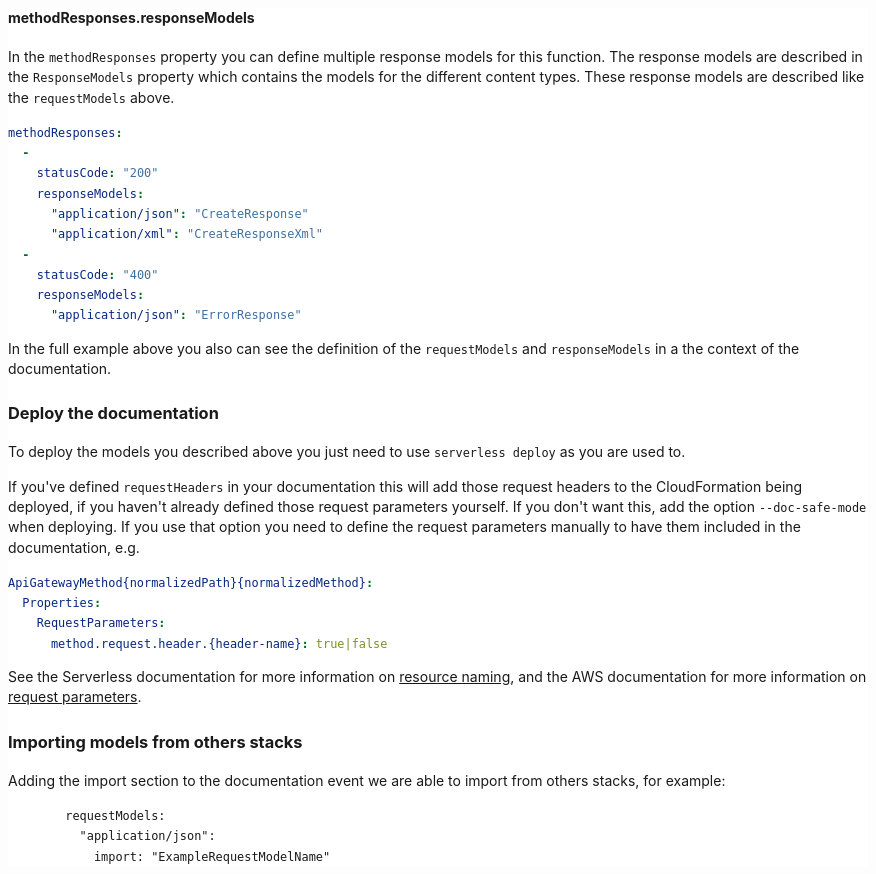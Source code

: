 #### methodResponses.responseModels

In the `methodResponses` property you can define multiple response models for this function.
The response models are described in the `ResponseModels` property which contains the models for the
different content types. These response models are described like the `requestModels` above.

```YAML
methodResponses:
  -
    statusCode: "200"
    responseModels:
      "application/json": "CreateResponse"
      "application/xml": "CreateResponseXml"
  -
    statusCode: "400"
    responseModels:
      "application/json": "ErrorResponse"
```

In the full example above you also can see the definition of the `requestModels` and `responseModels`
in a the context of the documentation.

### Deploy the documentation

To deploy the models you described above you just need to use `serverless deploy` as you are used to.

If you've defined `requestHeaders` in your documentation this will add those request headers to the CloudFormation being deployed, if you haven't already defined those request parameters yourself. If you don't want this, add the option `--doc-safe-mode` when deploying. If you use that option you need to define the request parameters manually to  have them included in the documentation, e.g.

```YAML
ApiGatewayMethod{normalizedPath}{normalizedMethod}:
  Properties:
    RequestParameters:
      method.request.header.{header-name}: true|false
```

See the Serverless documentation for more information on [resource naming](https://serverless.com/framework/docs/providers/aws/guide/resources/), and the AWS documentation for more information on [request parameters](https://docs.aws.amazon.com/AWSCloudFormation/latest/UserGuide/aws-properties-apitgateway-method-integration.html#cfn-apigateway-method-integration-requestparameters).


### Importing models from others stacks

Adding the import section to the documentation event we are able to import from others stacks, for example:

            requestModels:
              "application/json":
                import: "ExampleRequestModelName"
